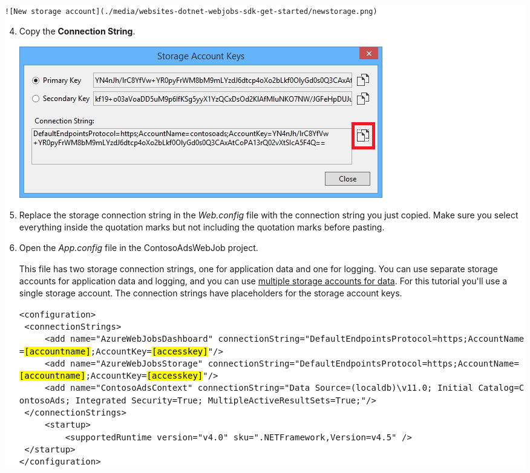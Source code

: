     ![New storage account](./media/websites-dotnet-webjobs-sdk-get-started/newstorage.png)
4. Copy the **Connection String**.
   
    ![Storage Account Keys dialog](./media/websites-dotnet-webjobs-sdk-get-started/cpak.png)
5. Replace the storage connection string in the *Web.config* file with the connection string you just copied. Make sure you select everything inside the quotation marks but not including the quotation marks before pasting.
6. Open the *App.config* file in the ContosoAdsWebJob project.
   
    This file has two storage connection strings, one for application data and one for logging. You can use separate storage accounts for application data and logging, and you can use [multiple storage accounts for data](https://github.com/Azure/azure-webjobs-sdk/blob/master/test/Microsoft.Azure.WebJobs.Host.EndToEndTests/MultipleStorageAccountsEndToEndTests.cs). For this tutorial you'll use a single storage account. The connection strings have placeholders for the storage account keys. 
   
      <pre class="prettyprint">&lt;configuration&gt;
    &lt;connectionStrings&gt;
        &lt;add name="AzureWebJobsDashboard" connectionString="DefaultEndpointsProtocol=https;AccountName=<mark>[accountname]</mark>;AccountKey=<mark>[accesskey]</mark>"/&gt;
        &lt;add name="AzureWebJobsStorage" connectionString="DefaultEndpointsProtocol=https;AccountName=<mark>[accountname]</mark>;AccountKey=<mark>[accesskey]</mark>"/&gt;
        &lt;add name="ContosoAdsContext" connectionString="Data Source=(localdb)\v11.0; Initial Catalog=ContosoAds; Integrated Security=True; MultipleActiveResultSets=True;"/&gt;
    &lt;/connectionStrings&gt;
        &lt;startup&gt;
            &lt;supportedRuntime version="v4.0" sku=".NETFramework,Version=v4.5" /&gt;
    &lt;/startup&gt;
   &lt;/configuration&gt;</pre>
   